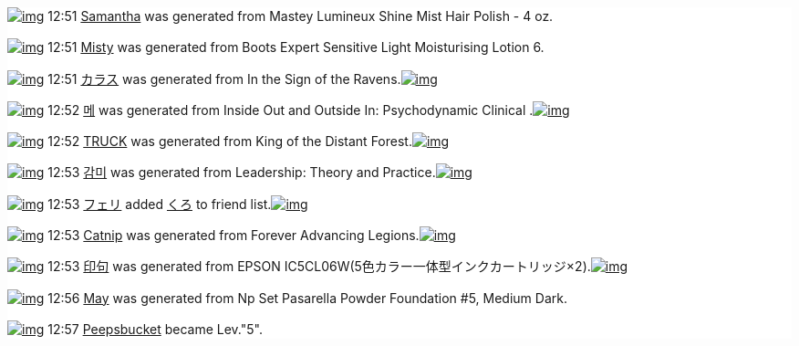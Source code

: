 [![img](http://img12.imageshack.us/img12/5864/9mzr.png)](http://www.barcodekanojo.com/kanojo/2648512/Samantha) 12:51 [Samantha](http://www.barcodekanojo.com/kanojo/2648512/Samantha) was generated from Mastey Lumineux Shine Mist Hair Polish - 4 oz.

[![img](http://img5.imageshack.us/img5/7021/ij3i.png)](http://www.barcodekanojo.com/kanojo/2648513/Misty) 12:51 [Misty](http://www.barcodekanojo.com/kanojo/2648513/Misty) was generated from Boots Expert Sensitive Light Moisturising Lotion 6.

[![img](http://img809.imageshack.us/img809/9927/5dg2.png)](http://www.barcodekanojo.com/kanojo/2648514/%E3%82%AB%E3%83%A9%E3%82%B9) 12:51 [カラス](http://www.barcodekanojo.com/kanojo/2648514/%E3%82%AB%E3%83%A9%E3%82%B9) was generated from In the Sign of the Ravens.[![img](http://img811.imageshack.us/img811/8193/kmpy.jpg)](http://www.barcodekanojo.com/product_images/barcode/5150694/1385265049/50x50xIn,P20the,P20Sign,P20of,P20the,P20Ravens.jpg,qw=88,ah=88.pagespeed.ic.GExMwMdqod.jpg) 

[![img](http://img585.imageshack.us/img585/6383/peq0.png)](http://www.barcodekanojo.com/kanojo/2648515/%EB%A9%94) 12:52 [메](http://www.barcodekanojo.com/kanojo/2648515/%EB%A9%94) was generated from Inside Out and Outside In: Psychodynamic Clinical .[![img](http://img837.imageshack.us/img837/7084/bdyb.jpg)](http://www.barcodekanojo.com/product_images/barcode/5150695/1385265071/50x50xInside,P20Out,P20and,P20Outside,P20In,P3A,P20Psychodynamic,P20Clinical,P20.jpg,qw=88,ah=88.pagespeed.ic.4C5xdjtMZl.jpg) 

[![img](http://img24.imageshack.us/img24/6498/qz4z.png)](http://www.barcodekanojo.com/kanojo/2648516/TRUCK) 12:52 [TRUCK](http://www.barcodekanojo.com/kanojo/2648516/TRUCK) was generated from King of the Distant Forest.[![img](http://img843.imageshack.us/img843/9247/u30c.jpg)](http://www.barcodekanojo.com/product_images/barcode/5150696/1385265109/50x50xKing,P20of,P20the,P20Distant,P20Forest.jpg,qw=88,ah=88.pagespeed.ic.9Olj8zuEqv.jpg) 

[![img](http://img12.imageshack.us/img12/6844/h94o.png)](http://www.barcodekanojo.com/kanojo/2648517/%EA%B0%90%EB%AF%B8) 12:53 [감미](http://www.barcodekanojo.com/kanojo/2648517/%EA%B0%90%EB%AF%B8) was generated from Leadership: Theory and Practice.[![img](http://img855.imageshack.us/img855/8052/urdl.jpg)](http://www.barcodekanojo.com/product_images/barcode/5150697/1385265167/50x50xLeadership,P3A,P20Theory,P20and,P20Practice.jpg,qw=88,ah=88.pagespeed.ic.H3vboyj-v6.jpg) 

[![img](http://img577.imageshack.us/img577/7061/zqon.jpg)](http://www.barcodekanojo.com/user/12204/%E3%83%95%E3%82%A7%E3%83%AA) 12:53 [フェリ](http://www.barcodekanojo.com/user/12204/%E3%83%95%E3%82%A7%E3%83%AA) added [くろ](http://www.barcodekanojo.com/kanojo/268182/%E3%81%8F%E3%82%8D) to friend list.[![img](http://img812.imageshack.us/img812/507/ksxy.png)](http://www.barcodekanojo.com/kanojo/268182/%E3%81%8F%E3%82%8D) 

[![img](http://img200.imageshack.us/img200/776/rzq.png)](http://www.barcodekanojo.com/kanojo/2648518/Catnip) 12:53 [Catnip](http://www.barcodekanojo.com/kanojo/2648518/Catnip) was generated from Forever Advancing Legions.[![img](http://img708.imageshack.us/img708/9285/2c8f.jpg)](http://www.barcodekanojo.com/product_images/barcode/5150699/1385265218/Forever%20Advancing%20Legions.jpg) 

[![img](http://img194.imageshack.us/img194/1071/u7fc.png)](http://www.barcodekanojo.com/kanojo/2648519/%E5%8D%B0%E5%8F%A5) 12:53 [印句](http://www.barcodekanojo.com/kanojo/2648519/%E5%8D%B0%E5%8F%A5) was generated from EPSON IC5CL06W(5色カラー一体型インクカートリッジ×2).[![img](http://img62.imageshack.us/img62/1329/xvsd.jpg)](http://www.barcodekanojo.com/product_images/barcode/5150700/1385265239/EPSON%20IC5CL06W%285%E8%89%B2%E3%82%AB%E3%83%A9%E3%83%BC%E4%B8%80%E4%BD%93%E5%9E%8B%E3%82%A4%E3%83%B3%E3%82%AF%E3%82%AB%E3%83%BC%E3%83%88%E3%83%AA%E3%83%83%E3%82%B8%C3%972%29.jpg) 

[![img](http://img822.imageshack.us/img822/1379/ojjp.png)](http://www.barcodekanojo.com/kanojo/2648522/May) 12:56 [May](http://www.barcodekanojo.com/kanojo/2648522/May) was generated from Np Set Pasarella Powder Foundation #5, Medium Dark.

[![img](http://img268.imageshack.us/img268/4371/cwdx.jpg)](http://www.barcodekanojo.com/user/418551/Peepsbucket) 12:57 [Peepsbucket](http://www.barcodekanojo.com/user/418551/Peepsbucket) became Lev."5".
